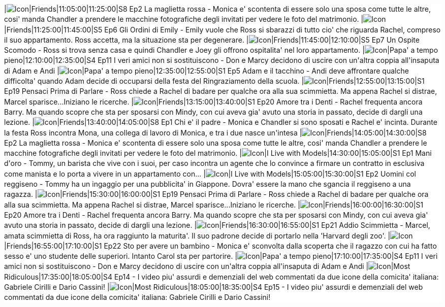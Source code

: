 |![Icon](https://guidatv.sky.it/uuid/3df3ea52-d433-4e1f-bc13-6957ff4b4bee/cover?md5ChecksumParam=c477b13dfa7032a9311c54bec5ba3bc6)|Friends|11:05:00|11:25:00|S8 Ep2 La maglietta rossa - Monica e' scontenta di essere solo una sposa come tutte le altre, cosi' manda Chandler a prendere le macchine fotografiche degli invitati per vedere le foto del matrimonio.
|![Icon](https://guidatv.sky.it/uuid/51ca917b-cf2c-427a-a45f-70408eac7706/cover?md5ChecksumParam=680aaddf3b7f071eecaaeef16d8faeab)|Friends|11:25:00|11:45:00|S5 Ep6 Gli Ordini di Emily - Emily vuole che Ross si sbarazzi di tutto cio' che riguarda Rachel, compreso il suo appartamento. Ross accetta, ma la situazione sta per degenerare.
|![Icon](https://guidatv.sky.it/uuid/05aa9120-0054-40b4-89fa-bb444eb4ef88/cover?md5ChecksumParam=680aaddf3b7f071eecaaeef16d8faeab)|Friends|11:45:00|12:10:00|S5 Ep7 Un Ospite Scomodo - Ross si trova senza casa e quindi Chandler e Joey gli offrono ospitalita' nel loro appartamento.
|![Icon](https://guidatv.sky.it/uuid/8c289d58-f297-484a-b203-b90f41470d55/cover?md5ChecksumParam=a81d86f2610ea0a68c1a99798eef6143)|Papa' a tempo pieno|12:10:00|12:35:00|S4 Ep11 I veri amici non si sostituiscono - Don e Marcy decidono di uscire con un'altra coppia all'insaputa di Adam e Andi
|![Icon](https://guidatv.sky.it/uuid/5204e95a-a476-4fcb-9197-24c7ad218c66/cover?md5ChecksumParam=a81d86f2610ea0a68c1a99798eef6143)|Papa' a tempo pieno|12:35:00|12:55:00|S1 Ep5 Adam e il tacchino - Andi deve affrontare qualche difficolta' quando Adam decide di occuparsi della festa del Ringraziamento della scuola.
|![Icon](https://guidatv.sky.it/uuid/bf720d0d-dca3-4204-af35-08b77a69b77c/cover?md5ChecksumParam=48a65fdde4aa3263ecd9a681b232043f)|Friends|12:55:00|13:15:00|S1 Ep19 Pensaci Prima di Parlare - Ross chiede a Rachel di badare per qualche ora alla sua scimmietta. Ma appena Rachel si distrae, Marcel sparisce...Iniziano le ricerche.
|![Icon](https://guidatv.sky.it/uuid/992d2962-8b48-4c7a-8dd9-dc28e5bc6d03/cover?md5ChecksumParam=48a65fdde4aa3263ecd9a681b232043f)|Friends|13:15:00|13:40:00|S1 Ep20 Amore tra i Denti - Rachel frequenta ancora Barry. Ma quando scopre che sta per sposarsi con Mindy, con cui aveva gia' avuto una storia in passato, decide di dargli una lezione.
|![Icon](https://guidatv.sky.it/uuid/6c5ebfb2-40e1-47b9-b5e5-525a5e0c6253/cover?md5ChecksumParam=2110f4a4298485d16decedbd953c019d)|Friends|13:40:00|14:05:00|S8 Ep1 Chi e' il padre - Monica e Chandler si sono sposati e Rachel e' incinta. Durante la festa Ross incontra Mona, una collega di lavoro di Monica, e tra i due nasce un'intesa
|![Icon](https://guidatv.sky.it/uuid/3df3ea52-d433-4e1f-bc13-6957ff4b4bee/cover?md5ChecksumParam=c477b13dfa7032a9311c54bec5ba3bc6)|Friends|14:05:00|14:30:00|S8 Ep2 La maglietta rossa - Monica e' scontenta di essere solo una sposa come tutte le altre, cosi' manda Chandler a prendere le macchine fotografiche degli invitati per vedere le foto del matrimonio.
|![Icon](https://guidatv.sky.it/pixel/selector/uuid/dfca9aa3-a561-4733-bcff-18e1edc4b19d/cover?md5ChecksumParam=bdb15be4c2be9cf51ef926c1df1c202a)|I Live with Models|14:30:00|15:05:00|S1 Ep1 Mani d'oro - Tommy, un barista che vive con i suoi, per caso incontra un agente che lo convince a firmare un contratto in esclusiva come manista e lo porta a vivere in un appartamento con...
|![Icon](https://guidatv.sky.it/pixel/selector/uuid/5d336707-912a-4f8b-9132-938801403a27/cover?md5ChecksumParam=bdb15be4c2be9cf51ef926c1df1c202a)|I Live with Models|15:05:00|15:30:00|S1 Ep2 Uomini col reggiseno - Tommy ha un ingaggio per una pubblicita' in Giappone. Dovra' essere la mano che sgancia il reggiseno a una ragazza.
|![Icon](https://guidatv.sky.it/uuid/bf720d0d-dca3-4204-af35-08b77a69b77c/cover?md5ChecksumParam=48a65fdde4aa3263ecd9a681b232043f)|Friends|15:30:00|16:00:00|S1 Ep19 Pensaci Prima di Parlare - Ross chiede a Rachel di badare per qualche ora alla sua scimmietta. Ma appena Rachel si distrae, Marcel sparisce...Iniziano le ricerche.
|![Icon](https://guidatv.sky.it/uuid/992d2962-8b48-4c7a-8dd9-dc28e5bc6d03/cover?md5ChecksumParam=48a65fdde4aa3263ecd9a681b232043f)|Friends|16:00:00|16:30:00|S1 Ep20 Amore tra i Denti - Rachel frequenta ancora Barry. Ma quando scopre che sta per sposarsi con Mindy, con cui aveva gia' avuto una storia in passato, decide di dargli una lezione.
|![Icon](https://guidatv.sky.it/uuid/4cfd031a-1992-4089-bd9d-42696b77fd46/cover?md5ChecksumParam=48a65fdde4aa3263ecd9a681b232043f)|Friends|16:30:00|16:55:00|S1 Ep21 Addio Scimmietta - Marcel, amata scimmietta di Ross, ha ora raggiunto la maturita'. Il suo padrone decide di portarlo nella 'Harvard degli zoo'.
|![Icon](https://guidatv.sky.it/uuid/72f32a09-d39a-45ac-9973-8bcda6727af8/cover?md5ChecksumParam=48a65fdde4aa3263ecd9a681b232043f)|Friends|16:55:00|17:10:00|S1 Ep22 Sto per avere un bambino - Monica e' sconvolta dalla scoperta che il ragazzo con cui ha fatto sesso e' uno studente delle superiori. Intanto Carol sta per partorire.
|![Icon](https://guidatv.sky.it/uuid/8c289d58-f297-484a-b203-b90f41470d55/cover?md5ChecksumParam=a81d86f2610ea0a68c1a99798eef6143)|Papa' a tempo pieno|17:10:00|17:35:00|S4 Ep11 I veri amici non si sostituiscono - Don e Marcy decidono di uscire con un'altra coppia all'insaputa di Adam e Andi
|![Icon](https://guidatv.sky.it/uuid/0feedbfa-6de3-4f96-aa81-e0b96cd84e04/cover?md5ChecksumParam=9c424dd4d1f7c40236f1cdf1802d9fcb)|Most Ridiculous|17:35:00|18:05:00|S4 Ep14 - I video piu' assurdi e demenziali del web commentati da due icone della comicita' italiana: Gabriele Cirilli e Dario Cassini!
|![Icon](https://guidatv.sky.it/uuid/cca35a3b-428c-450b-941b-89c914cb2315/cover?md5ChecksumParam=9c424dd4d1f7c40236f1cdf1802d9fcb)|Most Ridiculous|18:05:00|18:35:00|S4 Ep15 - I video piu' assurdi e demenziali del web commentati da due icone della comicita' italiana: Gabriele Cirilli e Dario Cassini!